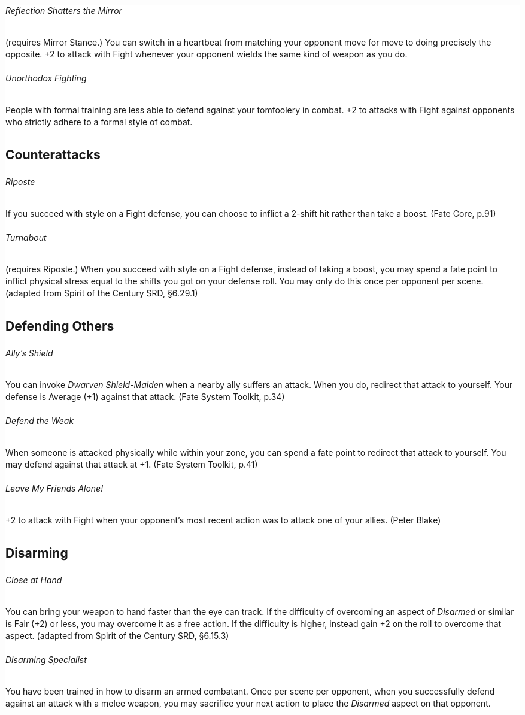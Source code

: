  ###### Reflection Shatters the Mirror 

(requires Mirror Stance.) You can switch in a heartbeat from matching your opponent move for move to doing precisely the opposite. +2 to attack with Fight whenever your opponent wields the same kind of weapon as you do.

 ###### Unorthodox Fighting 

People with formal training are less able to defend against your tomfoolery in combat. +2 to attacks with Fight against opponents who strictly adhere to a formal style of combat.

## Counterattacks

 ###### Riposte 

If you succeed with style on a Fight defense, you can choose to inflict a 2-shift hit rather than take a boost. (Fate Core, p.91)

 ###### Turnabout 

(requires Riposte.) When you succeed with style on a Fight defense, instead of taking a boost, you may spend a fate point to inflict physical stress equal to the shifts you got on your defense roll. You may only do this once per opponent per scene. (adapted from Spirit of the Century SRD, §6.29.1)

## Defending Others

 ###### Ally’s Shield 

You can invoke _Dwarven Shield-Maiden_ when a nearby ally suffers an attack. When you do, redirect that attack to yourself. Your defense is Average (+1) against that attack. (Fate System Toolkit, p.34)

 ###### Defend the Weak 

When someone is attacked physically while within your zone, you can spend a fate point to redirect that attack to yourself. You may defend against that attack at +1. (Fate System Toolkit, p.41)

 ###### Leave My Friends Alone!

+2 to attack with Fight when your opponent’s most recent action was to attack one of your allies. (Peter Blake)

## Disarming

 ###### Close at Hand 

You can bring your weapon to hand faster than the eye can track. If the difficulty of overcoming an aspect of _Disarmed_ or similar is Fair (+2) or less, you may overcome it as a free action. If the difficulty is higher, instead gain +2 on the roll to overcome that aspect. (adapted from Spirit of the Century SRD, §6.15.3)

 ###### Disarming Specialist 

You have been trained in how to disarm an armed combatant. Once per scene per opponent, when you successfully defend against an attack with a melee weapon, you may sacrifice your next action to place the _Disarmed_ aspect on that opponent.
